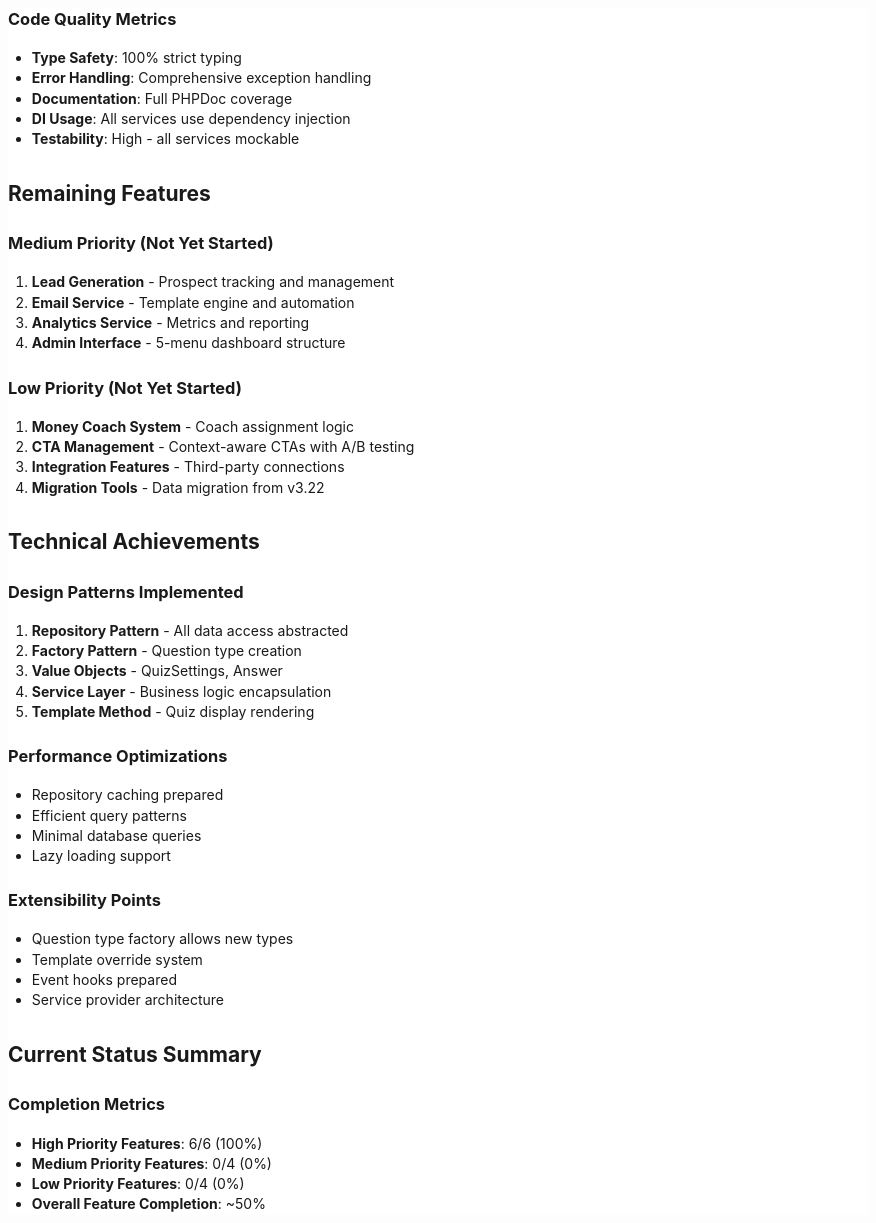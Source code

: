 ### Code Quality Metrics
- **Type Safety**: 100% strict typing
- **Error Handling**: Comprehensive exception handling
- **Documentation**: Full PHPDoc coverage
- **DI Usage**: All services use dependency injection
- **Testability**: High - all services mockable

## Remaining Features

### Medium Priority (Not Yet Started)
1. **Lead Generation** - Prospect tracking and management
2. **Email Service** - Template engine and automation
3. **Analytics Service** - Metrics and reporting
4. **Admin Interface** - 5-menu dashboard structure

### Low Priority (Not Yet Started)
1. **Money Coach System** - Coach assignment logic
2. **CTA Management** - Context-aware CTAs with A/B testing
3. **Integration Features** - Third-party connections
4. **Migration Tools** - Data migration from v3.22

## Technical Achievements

### Design Patterns Implemented
1. **Repository Pattern** - All data access abstracted
2. **Factory Pattern** - Question type creation
3. **Value Objects** - QuizSettings, Answer
4. **Service Layer** - Business logic encapsulation
5. **Template Method** - Quiz display rendering

### Performance Optimizations
- Repository caching prepared
- Efficient query patterns
- Minimal database queries
- Lazy loading support

### Extensibility Points
- Question type factory allows new types
- Template override system
- Event hooks prepared
- Service provider architecture

## Current Status Summary

### Completion Metrics
- **High Priority Features**: 6/6 (100%)
- **Medium Priority Features**: 0/4 (0%)
- **Low Priority Features**: 0/4 (0%)
- **Overall Feature Completion**: ~50%
